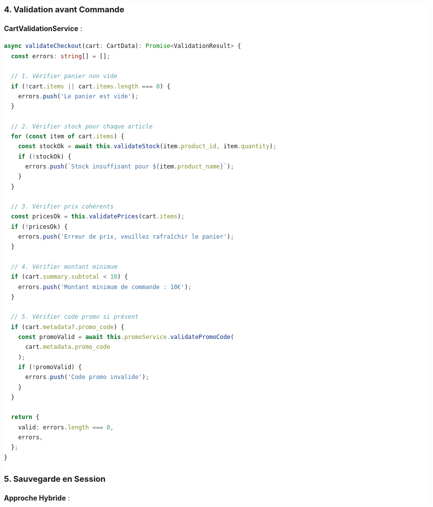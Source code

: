 ### 4. Validation avant Commande

**CartValidationService** :

```typescript
async validateCheckout(cart: CartData): Promise<ValidationResult> {
  const errors: string[] = [];
  
  // 1. Vérifier panier non vide
  if (!cart.items || cart.items.length === 0) {
    errors.push('Le panier est vide');
  }
  
  // 2. Vérifier stock pour chaque article
  for (const item of cart.items) {
    const stockOk = await this.validateStock(item.product_id, item.quantity);
    if (!stockOk) {
      errors.push(`Stock insuffisant pour ${item.product_name}`);
    }
  }
  
  // 3. Vérifier prix cohérents
  const pricesOk = this.validatePrices(cart.items);
  if (!pricesOk) {
    errors.push('Erreur de prix, veuillez rafraîchir le panier');
  }
  
  // 4. Vérifier montant minimum
  if (cart.summary.subtotal < 10) {
    errors.push('Montant minimum de commande : 10€');
  }
  
  // 5. Vérifier code promo si présent
  if (cart.metadata?.promo_code) {
    const promoValid = await this.promoService.validatePromoCode(
      cart.metadata.promo_code
    );
    if (!promoValid) {
      errors.push('Code promo invalide');
    }
  }
  
  return {
    valid: errors.length === 0,
    errors,
  };
}
```

### 5. Sauvegarde en Session

**Approche Hybride** :
